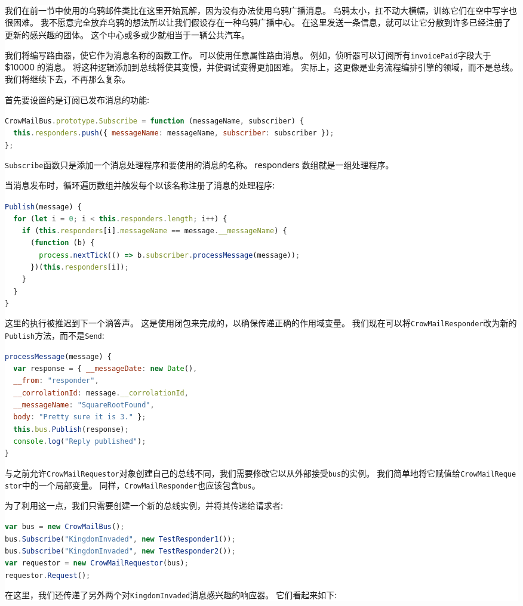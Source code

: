 我们在前一节中使用的乌鸦邮件类比在这里开始瓦解，因为没有办法使用乌鸦广播消息。 乌鸦太小，扛不动大横幅，训练它们在空中写字也很困难。 我不愿意完全放弃乌鸦的想法所以让我们假设存在一种乌鸦广播中心。 在这里发送一条信息，就可以让它分散到许多已经注册了更新的感兴趣的团体。 这个中心或多或少就相当于一辆公共汽车。

我们将编写路由器，使它作为消息名称的函数工作。 可以使用任意属性路由消息。 例如，侦听器可以订阅所有`invoicePaid`字段大于$10000 的消息。 将这种逻辑添加到总线将使其变慢，并使调试变得更加困难。 实际上，这更像是业务流程编排引擎的领域，而不是总线。 我们将继续下去，不再那么复杂。

首先要设置的是订阅已发布消息的功能:

```js
CrowMailBus.prototype.Subscribe = function (messageName, subscriber) {
  this.responders.push({ messageName: messageName, subscriber: subscriber });
};
```

`Subscribe`函数只是添加一个消息处理程序和要使用的消息的名称。 responders 数组就是一组处理程序。

当消息发布时，循环遍历数组并触发每个以该名称注册了消息的处理程序:

```js
Publish(message) {
  for (let i = 0; i < this.responders.length; i++) {
    if (this.responders[i].messageName == message.__messageName) {
      (function (b) {
        process.nextTick(() => b.subscriber.processMessage(message));
      })(this.responders[i]);
    }
  }
}
```

这里的执行被推迟到下一个滴答声。 这是使用闭包来完成的，以确保传递正确的作用域变量。 我们现在可以将`CrowMailResponder`改为新的`Publish`方法，而不是`Send`:

```js
processMessage(message) {
  var response = { __messageDate: new Date(),
  __from: "responder",
  __corrolationId: message.__corrolationId,
  __messageName: "SquareRootFound",
  body: "Pretty sure it is 3." };
  this.bus.Publish(response);
  console.log("Reply published");
}
```

与之前允许`CrowMailRequestor`对象创建自己的总线不同，我们需要修改它以从外部接受`bus`的实例。 我们简单地将它赋值给`CrowMailRequestor`中的一个局部变量。 同样，`CrowMailResponder`也应该包含`bus`。

为了利用这一点，我们只需要创建一个新的总线实例，并将其传递给请求者:

```js
var bus = new CrowMailBus();
bus.Subscribe("KingdomInvaded", new TestResponder1());
bus.Subscribe("KingdomInvaded", new TestResponder2());
var requestor = new CrowMailRequestor(bus);
requestor.Request();
```

在这里，我们还传递了另外两个对`KingdomInvaded`消息感兴趣的响应器。 它们看起来如下:
